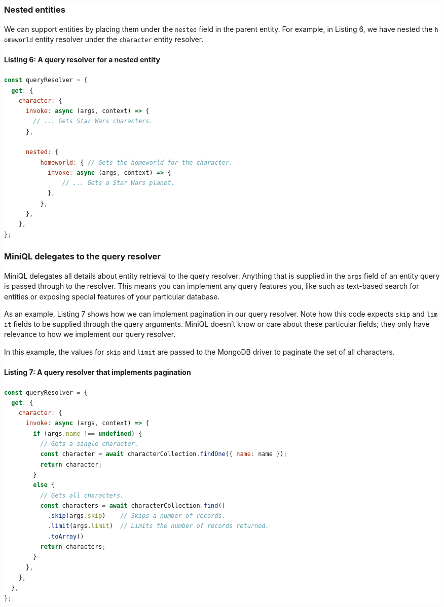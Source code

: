 ### Nested entities

We can support entities by placing them under the `nested` field in the parent entity. For example, in Listing 6, we have nested the `homeworld` entity resolver under the `character` entity resolver.

#### Listing 6: A query resolver for a nested entity

```javascript
const queryResolver = {
  get: {
    character: {
      invoke: async (args, context) => { 
        // ... Gets Star Wars characters.
      },

      nested: {
          homeworld: { // Gets the homeworld for the character.
            invoke: async (args, context) => { 
                // ... Gets a Star Wars planet.
            },
          },
      },
    },
};
```

### MiniQL delegates to the query resolver

MiniQL delegates all details about entity retrieval to the query resolver. Anything that is supplied in the `args` field of an entity query is passed through to the resolver. This means you can implement any query features you, like such as text-based search for entities or exposing special features of your particular database.

As an example, Listing 7 shows how we can implement pagination in our query resolver. Note how this code expects `skip` and `limit` fields to be supplied through the query arguments. MiniQL doesn’t know or care about these particular fields; they only have relevance to how we implement our query resolver.

In this example, the values for `skip` and `limit` are passed to the MongoDB driver to paginate the set of all characters.

#### Listing 7: A query resolver that implements pagination

```javascript
const queryResolver = {
  get: {
    character: {
      invoke: async (args, context) => {
        if (args.name !== undefined) {
          // Gets a single character.
          const character = await characterCollection.findOne({ name: name });
          return character;
        }
        else {
          // Gets all characters.
          const characters = await characterCollection.find()
            .skip(args.skip)    // Skips a number of records.
            .limit(args.limit)  // Limits the number of records returned.
            .toArray()
          return characters;
        }
      },
    },
  },
};
```
